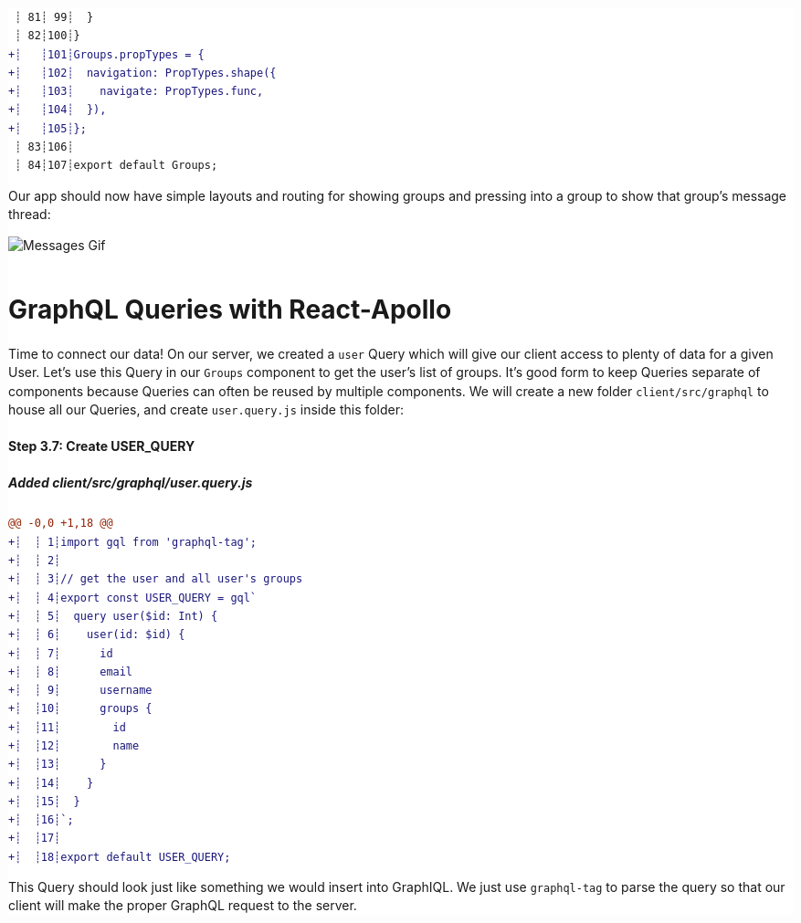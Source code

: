 ```diff
 ┊ 81┊ 99┊  }
 ┊ 82┊100┊}
+┊   ┊101┊Groups.propTypes = {
+┊   ┊102┊  navigation: PropTypes.shape({
+┊   ┊103┊    navigate: PropTypes.func,
+┊   ┊104┊  }),
+┊   ┊105┊};
 ┊ 83┊106┊
 ┊ 84┊107┊export default Groups;
```

[}]: #

Our app should now have simple layouts and routing for showing groups and pressing into a group to show that group’s message thread:

![Messages Gif](https://s3-us-west-1.amazonaws.com/tortilla/chatty/step3-6.gif)

# GraphQL Queries with React-Apollo
Time to connect our data! On our server, we created a `user` Query which will give our client access to plenty of data for a given User. Let’s use this Query in our `Groups` component to get the user’s list of groups. It’s good form to keep Queries separate of components because Queries can often be reused by multiple components. We will create a new folder `client/src/graphql` to house all our Queries, and create `user.query.js` inside this folder:

[{]: <helper> (diffStep 3.7)

#### Step 3.7: Create USER_QUERY

##### Added client&#x2F;src&#x2F;graphql&#x2F;user.query.js
```diff
@@ -0,0 +1,18 @@
+┊  ┊ 1┊import gql from 'graphql-tag';
+┊  ┊ 2┊
+┊  ┊ 3┊// get the user and all user's groups
+┊  ┊ 4┊export const USER_QUERY = gql`
+┊  ┊ 5┊  query user($id: Int) {
+┊  ┊ 6┊    user(id: $id) {
+┊  ┊ 7┊      id
+┊  ┊ 8┊      email
+┊  ┊ 9┊      username
+┊  ┊10┊      groups {
+┊  ┊11┊        id
+┊  ┊12┊        name
+┊  ┊13┊      }
+┊  ┊14┊    }
+┊  ┊15┊  }
+┊  ┊16┊`;
+┊  ┊17┊
+┊  ┊18┊export default USER_QUERY;
```

[}]: #

This Query should look just like something we would insert into GraphIQL. We just use `graphql-tag` to parse the query so that our client will make the proper GraphQL request to the server.


[{]: <helper> (diffStep 3.1 files="client/src/navigation.js")
[{]: <helper> (diffStep 3.2)
[{]: <helper> (diffStep 3.3 files="client/src/screens/groups.screen.js")
[{]: <helper> (diffStep 3.3 files="client/src/navigation.js")
[{]: <helper> (diffStep 3.4)
[{]: <helper> (diffStep 3.5)
[{]: <helper> (diffStep 3.6 files="client/src/navigation.js")
[{]: <helper> (diffStep 3.6 files="client/src/screens/groups.screen.js")
[{]: <helper> (diffStep 3.8)
[{]: <helper> (diffStep 3.9)
[{]: <helper> (diffStep "3.10")
[{]: <helper> (navStep)
